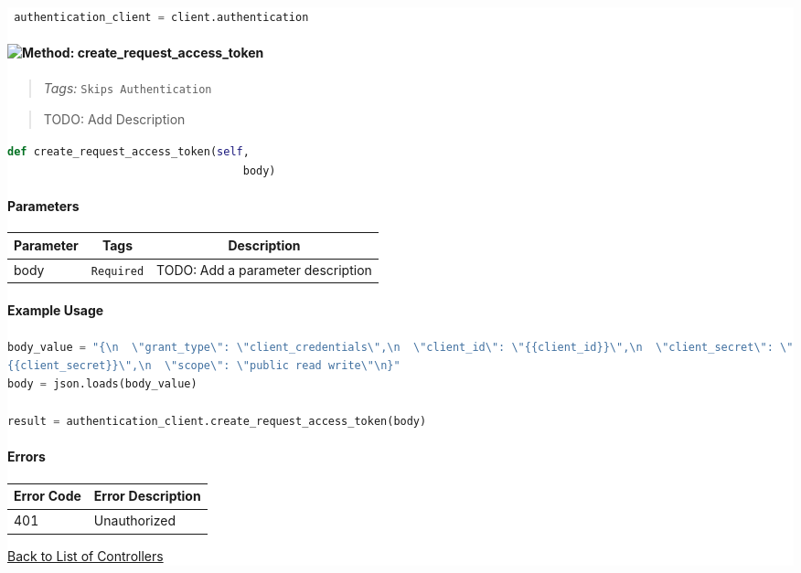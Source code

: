 ```python
 authentication_client = client.authentication
```

#### <a name="create_request_access_token"></a>![Method: ](https://apidocs.io/img/method.png ".AuthenticationController.create_request_access_token") create_request_access_token

> *Tags:*  ``` Skips Authentication ``` 

> TODO: Add Description

```python
def create_request_access_token(self,
                                    body)
```

#### Parameters

| Parameter | Tags | Description |
|-----------|------|-------------|
| body |  ``` Required ```  | TODO: Add a parameter description |



#### Example Usage

```python
body_value = "{\n  \"grant_type\": \"client_credentials\",\n  \"client_id\": \"{{client_id}}\",\n  \"client_secret\": \"{{client_secret}}\",\n  \"scope\": \"public read write\"\n}"
body = json.loads(body_value)

result = authentication_client.create_request_access_token(body)

```

#### Errors

| Error Code | Error Description |
|------------|-------------------|
| 401 | Unauthorized |




[Back to List of Controllers](#list_of_controllers)



